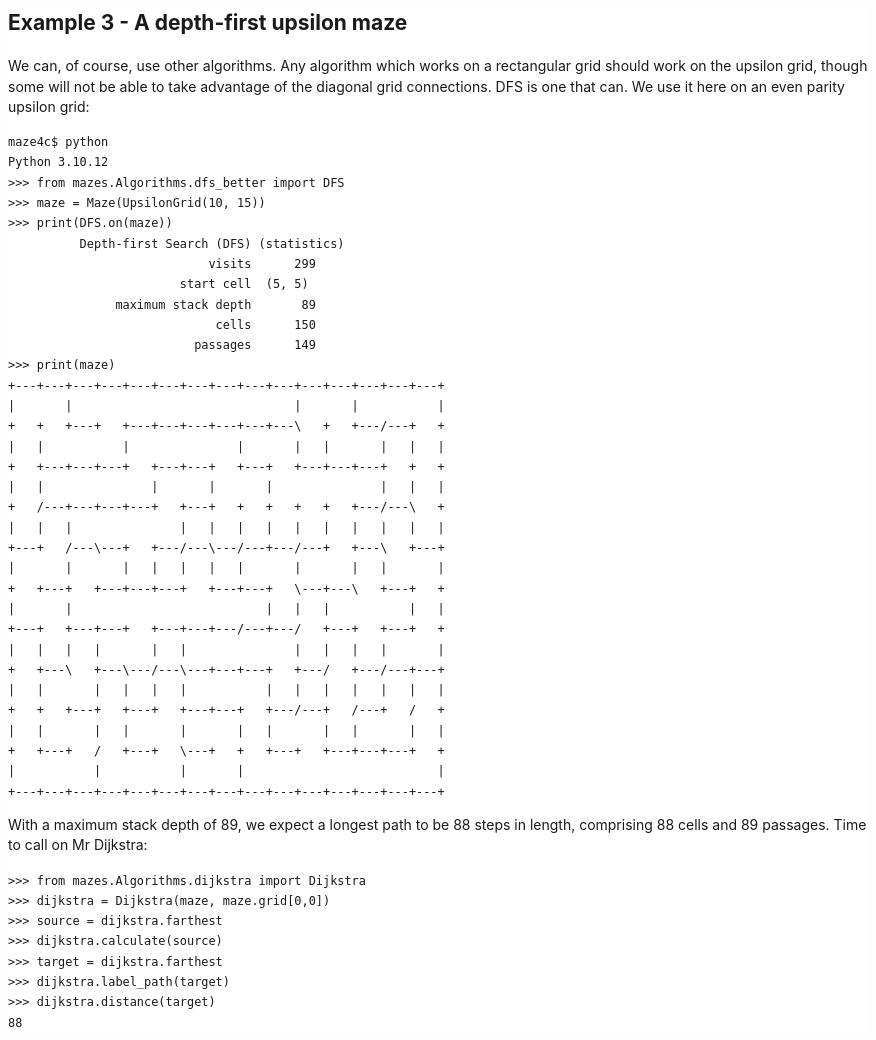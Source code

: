 ## Example 3 - A depth-first upsilon maze

We can, of course, use other algorithms.  Any algorithm which works on a rectangular grid should work on the upsilon grid, though some will not be able to take advantage of the diagonal grid connections.  DFS is one that can.  We use it here on an even parity upsilon grid:

```
maze4c$ python
Python 3.10.12
>>> from mazes.Algorithms.dfs_better import DFS
>>> maze = Maze(UpsilonGrid(10, 15))
>>> print(DFS.on(maze))
          Depth-first Search (DFS) (statistics)
                            visits      299
                        start cell  (5, 5)
               maximum stack depth       89
                             cells      150
                          passages      149
>>> print(maze)
+---+---+---+---+---+---+---+---+---+---+---+---+---+---+---+
|       |                               |       |           |
+   +   +---+   +---+---+---+---+---+---\   +   +---/---+   +
|   |           |               |       |   |       |   |   |
+   +---+---+---+   +---+---+   +---+   +---+---+---+   +   +
|   |               |       |       |               |   |   |
+   /---+---+---+---+   +---+   +   +   +   +   +---/---\   +
|   |   |               |   |   |   |   |   |   |   |   |   |
+---+   /---\---+   +---/---\---/---+---/---+   +---\   +---+
|       |       |   |   |   |   |       |       |   |       |
+   +---+   +---+---+---+   +---+---+   \---+---\   +---+   +
|       |                           |   |   |           |   |
+---+   +---+---+   +---+---+---/---+---/   +---+   +---+   +
|   |   |   |       |   |               |   |   |   |       |
+   +---\   +---\---/---\---+---+---+   +---/   +---/---+---+
|   |       |   |   |   |           |   |   |   |   |   |   |
+   +   +---+   +---+   +---+---+   +---/---+   /---+   /   +
|   |       |   |       |       |   |       |   |       |   |
+   +---+   /   +---+   \---+   +   +---+   +---+---+---+   +
|           |           |       |                           |
+---+---+---+---+---+---+---+---+---+---+---+---+---+---+---+
```

With a maximum stack depth of 89, we expect a longest path to be 88 steps in length, comprising 88 cells and 89 passages.  Time to call on Mr Dijkstra:
```
>>> from mazes.Algorithms.dijkstra import Dijkstra
>>> dijkstra = Dijkstra(maze, maze.grid[0,0])
>>> source = dijkstra.farthest
>>> dijkstra.calculate(source)
>>> target = dijkstra.farthest
>>> dijkstra.label_path(target)
>>> dijkstra.distance(target)
88
```
